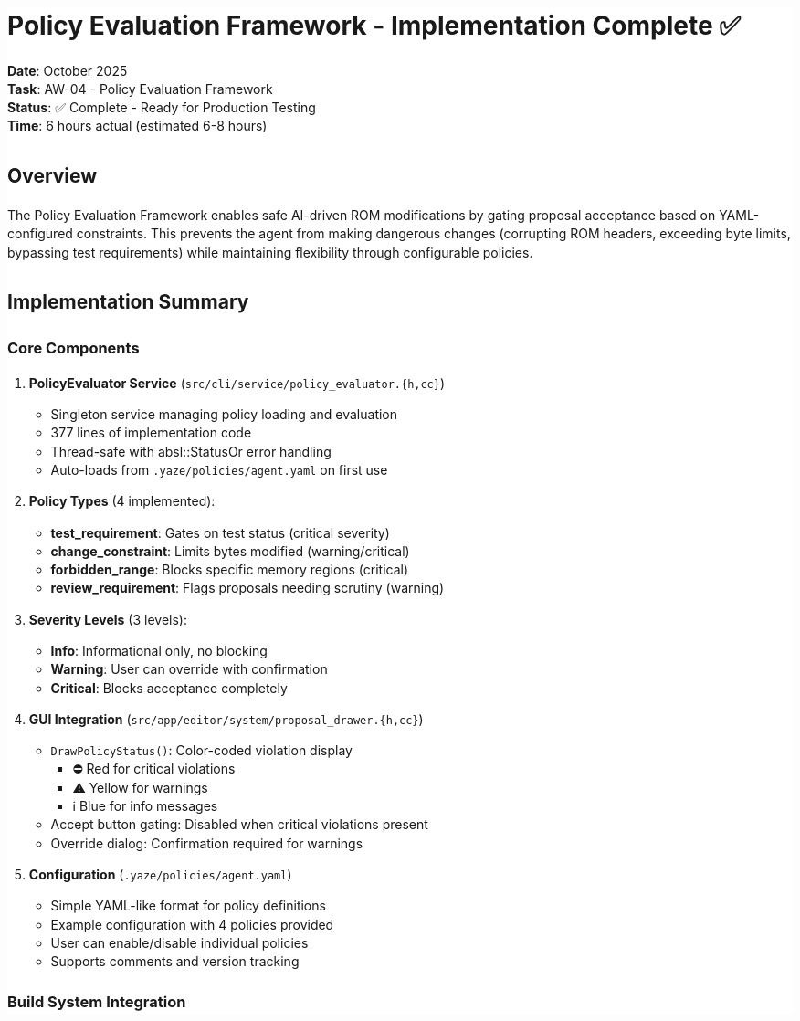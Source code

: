# Policy Evaluation Framework - Implementation Complete ✅

**Date**: October 2025  
**Task**: AW-04 - Policy Evaluation Framework  
**Status**: ✅ Complete - Ready for Production Testing  
**Time**: 6 hours actual (estimated 6-8 hours)

## Overview

The Policy Evaluation Framework enables safe AI-driven ROM modifications by gating proposal acceptance based on YAML-configured constraints. This prevents the agent from making dangerous changes (corrupting ROM headers, exceeding byte limits, bypassing test requirements) while maintaining flexibility through configurable policies.

## Implementation Summary

### Core Components

1. **PolicyEvaluator Service** (`src/cli/service/policy_evaluator.{h,cc}`)
   - Singleton service managing policy loading and evaluation
   - 377 lines of implementation code
   - Thread-safe with absl::StatusOr error handling
   - Auto-loads from `.yaze/policies/agent.yaml` on first use

2. **Policy Types** (4 implemented):
   - **test_requirement**: Gates on test status (critical severity)
   - **change_constraint**: Limits bytes modified (warning/critical)
   - **forbidden_range**: Blocks specific memory regions (critical)
   - **review_requirement**: Flags proposals needing scrutiny (warning)

3. **Severity Levels** (3 levels):
   - **Info**: Informational only, no blocking
   - **Warning**: User can override with confirmation
   - **Critical**: Blocks acceptance completely

4. **GUI Integration** (`src/app/editor/system/proposal_drawer.{h,cc}`)
   - `DrawPolicyStatus()`: Color-coded violation display
     - ⛔ Red for critical violations
     - ⚠️ Yellow for warnings
     - ℹ️ Blue for info messages
   - Accept button gating: Disabled when critical violations present
   - Override dialog: Confirmation required for warnings

5. **Configuration** (`.yaze/policies/agent.yaml`)
   - Simple YAML-like format for policy definitions
   - Example configuration with 4 policies provided
   - User can enable/disable individual policies
   - Supports comments and version tracking

### Build System Integration

